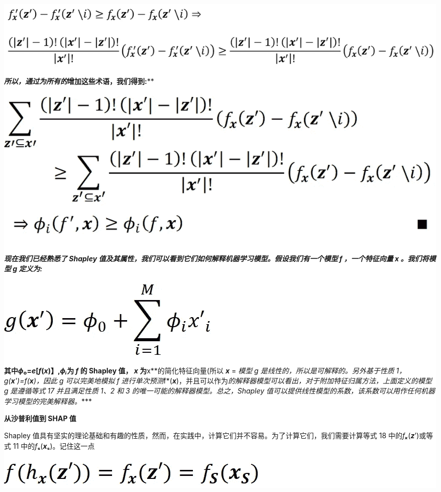 ***![](img/22bc1acac3a104f1833c3d9521ff2ded.png)***

***所以，通过为所有的*增加这些术语，我们得到:****

***![](img/e5e880117551b767c1d02e5f90089c34.png)***

***现在我们已经熟悉了 Shapley 值及其属性，我们可以看到它们如何解释机器学习模型。假设我们有一个模型 *f* ，一个特征向量 ***x*** 。我们将模型 *g* 定义为:***

**![](img/5edd68e8a353dc56715066367a0b7cd6.png)**

**其中*ϕ*₀=*e*[*f*(***x***)】,*ϕᵢ*为 *f* 的 Shapley 值， ***x*** 为**x**的简化特征向量(所以 ***x*** = *模型 *g* 是线性的，所以是可解释的。另外基于性质 1，*g*(***x***')=*f*(***x***)，因此 *g* 可以完美地模拟 *f* 进行单次预测*f*(***x***)，并且可以作为*的解释器模型可以看出，对于附加特征归属方法，上面定义的模型 *g* 是遵循等式 17 并且满足性质 1、2 和 3 的唯一可能的解释器模型。总之，Shapley 值可以提供线性模型的系数，该系数可以用作任何机器学习模型的完美解释器。****

**从沙普利值到 SHAP 值**

Shapley 值具有坚实的理论基础和有趣的性质，然而，在实践中，计算它们并不容易。为了计算它们，我们需要计算等式 18 中的*f****ₓ***(***z***’)或等式 11 中的*f***ₛ**(***x*ₛ**)。记住这一点

![](img/8bc2e5997166d2bbcd781632c14c8d5b.png)
